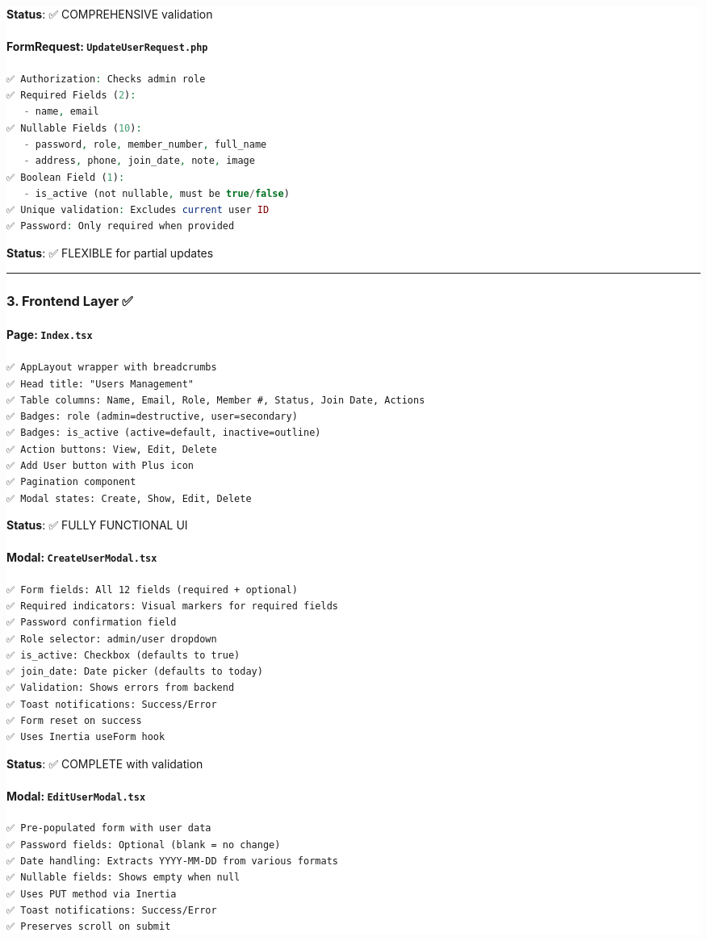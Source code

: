 **Status**: ✅ COMPREHENSIVE validation

#### FormRequest: `UpdateUserRequest.php`
```php
✅ Authorization: Checks admin role
✅ Required Fields (2):
   - name, email
✅ Nullable Fields (10):
   - password, role, member_number, full_name
   - address, phone, join_date, note, image
✅ Boolean Field (1):
   - is_active (not nullable, must be true/false)
✅ Unique validation: Excludes current user ID
✅ Password: Only required when provided
```

**Status**: ✅ FLEXIBLE for partial updates

---

### 3. Frontend Layer ✅

#### Page: `Index.tsx`
```tsx
✅ AppLayout wrapper with breadcrumbs
✅ Head title: "Users Management"
✅ Table columns: Name, Email, Role, Member #, Status, Join Date, Actions
✅ Badges: role (admin=destructive, user=secondary)
✅ Badges: is_active (active=default, inactive=outline)
✅ Action buttons: View, Edit, Delete
✅ Add User button with Plus icon
✅ Pagination component
✅ Modal states: Create, Show, Edit, Delete
```

**Status**: ✅ FULLY FUNCTIONAL UI

#### Modal: `CreateUserModal.tsx`
```tsx
✅ Form fields: All 12 fields (required + optional)
✅ Required indicators: Visual markers for required fields
✅ Password confirmation field
✅ Role selector: admin/user dropdown
✅ is_active: Checkbox (defaults to true)
✅ join_date: Date picker (defaults to today)
✅ Validation: Shows errors from backend
✅ Toast notifications: Success/Error
✅ Form reset on success
✅ Uses Inertia useForm hook
```

**Status**: ✅ COMPLETE with validation

#### Modal: `EditUserModal.tsx`
```tsx
✅ Pre-populated form with user data
✅ Password fields: Optional (blank = no change)
✅ Date handling: Extracts YYYY-MM-DD from various formats
✅ Nullable fields: Shows empty when null
✅ Uses PUT method via Inertia
✅ Toast notifications: Success/Error
✅ Preserves scroll on submit
```
